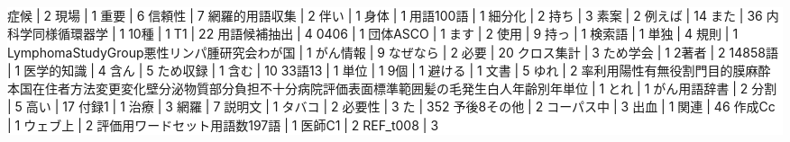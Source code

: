 症候 | 2
現場 | 1
重要 | 6
信頼性 | 7
網羅的用語収集 | 2
伴い | 1
身体 | 1
用語100語 | 1
細分化 | 2
持ち | 3
素案 | 2
例えば | 14
また | 36
内科学同様循環器学 | 1
10種 | 1
T1 | 22
用語候補抽出 | 4
0406 | 1
団体ASCO | 1
ます | 2
使用 | 9
持っ | 1
検索語 | 1
単独 | 4
規則 | 1
LymphomaStudyGroup悪性リンパ腫研究会わが国 | 1
がん情報 | 9
なぜなら | 2
必要 | 20
クロス集計 | 3
ため学会 | 1
2著者 | 2
14858語 | 1
医学的知識 | 4
含ん | 5
ため収録 | 1
含む | 10
33語13 | 1
単位 | 1
9個 | 1
避ける | 1
文書 | 5
ゆれ | 2
率利用陽性有無役割門目的膜麻酔本国在住者方法変更変化壁分泌物質部分負担不十分病院評価表面標準範囲髪の毛発生白人年齢別年単位 | 1
とれ | 1
がん用語辞書 | 2
分割 | 5
高い | 17
付録1 | 1
治療 | 3
網羅 | 7
説明文 | 1
タバコ | 2
必要性 | 3
た | 352
予後8その他 | 2
コーパス中 | 3
出血 | 1
関連 | 46
作成Cc | 1
ウェブ上 | 2
評価用ワードセット用語数197語 | 1
医師C1 | 2
REF_t008 | 3